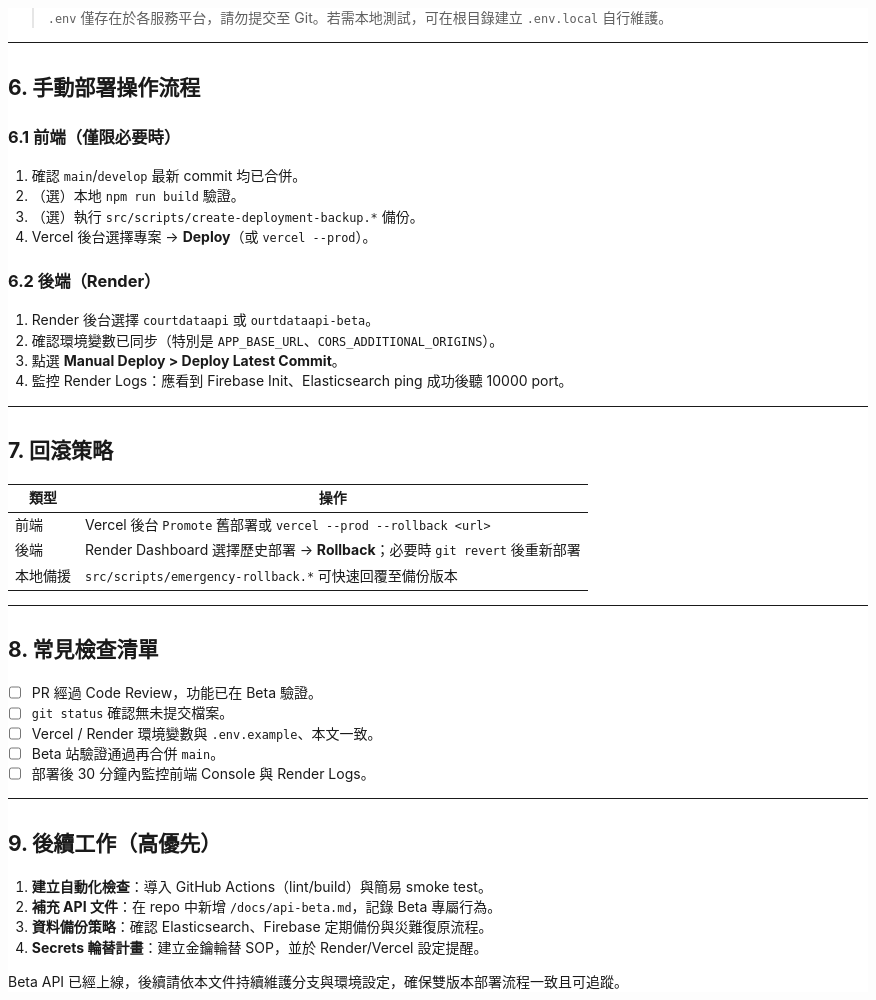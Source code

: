 > `.env` 僅存在於各服務平台，請勿提交至 Git。若需本地測試，可在根目錄建立 `.env.local` 自行維護。

---

## 6. 手動部署操作流程

### 6.1 前端（僅限必要時）
1. 確認 `main`/`develop` 最新 commit 均已合併。
2. （選）本地 `npm run build` 驗證。
3. （選）執行 `src/scripts/create-deployment-backup.*` 備份。
4. Vercel 後台選擇專案 → **Deploy**（或 `vercel --prod`）。

### 6.2 後端（Render）
1. Render 後台選擇 `courtdataapi` 或 `ourtdataapi-beta`。
2. 確認環境變數已同步（特別是 `APP_BASE_URL`、`CORS_ADDITIONAL_ORIGINS`）。
3. 點選 **Manual Deploy > Deploy Latest Commit**。
4. 監控 Render Logs：應看到 Firebase Init、Elasticsearch ping 成功後聽 10000 port。

---

## 7. 回滾策略

| 類型 | 操作 |
|------|------|
| 前端 | Vercel 後台 `Promote` 舊部署或 `vercel --prod --rollback <url>` |
| 後端 | Render Dashboard 選擇歷史部署 → **Rollback**；必要時 `git revert` 後重新部署 |
| 本地備援 | `src/scripts/emergency-rollback.*` 可快速回覆至備份版本 |

---

## 8. 常見檢查清單

- [ ] PR 經過 Code Review，功能已在 Beta 驗證。
- [ ] `git status` 確認無未提交檔案。
- [ ] Vercel / Render 環境變數與 `.env.example`、本文一致。
- [ ] Beta 站驗證通過再合併 `main`。
- [ ] 部署後 30 分鐘內監控前端 Console 與 Render Logs。

---

## 9. 後續工作（高優先）

1. **建立自動化檢查**：導入 GitHub Actions（lint/build）與簡易 smoke test。
2. **補充 API 文件**：在 repo 中新增 `/docs/api-beta.md`，記錄 Beta 專屬行為。
3. **資料備份策略**：確認 Elasticsearch、Firebase 定期備份與災難復原流程。
4. **Secrets 輪替計畫**：建立金鑰輪替 SOP，並於 Render/Vercel 設定提醒。

Beta API 已經上線，後續請依本文件持續維護分支與環境設定，確保雙版本部署流程一致且可追蹤。

